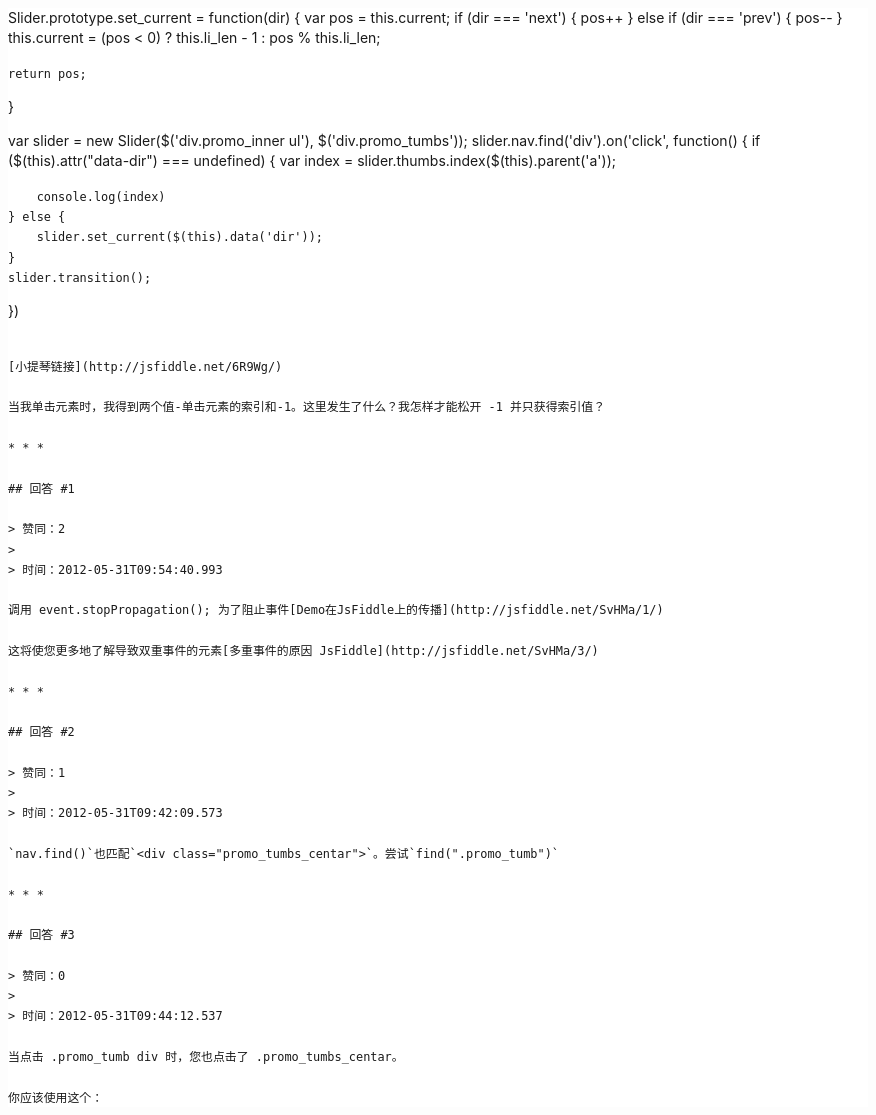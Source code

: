 Slider.prototype.set_current = function(dir) {
    var pos = this.current;
    if (dir === 'next') {
        pos++
    }
    else if (dir === 'prev') {
        pos--
    }
    this.current = (pos < 0) ? this.li_len - 1 : pos % this.li_len;

    return pos;
}

var slider = new Slider($('div.promo_inner ul'), $('div.promo_tumbs'));
slider.nav.find('div').on('click', function() {
    if ($(this).attr("data-dir") === undefined) {
        var index = slider.thumbs.index($(this).parent('a'));

        console.log(index)
    } else {
        slider.set_current($(this).data('dir'));
    }
    slider.transition();
})​
​ 
```

[小提琴链接](http://jsfiddle.net/6R9Wg/)

当我单击元素时，我得到两个值-单击元素的索引和-1。这里发生了什么？我怎样才能松开 -1 并只获得索引值？

* * *

## 回答 #1

> 赞同：2
> 
> 时间：2012-05-31T09:54:40.993

调用 event.stopPropagation(); 为了阻止事件[Demo在JsFiddle上的传播](http://jsfiddle.net/SvHMa/1/)

这将使您更多地了解导致双重事件的元素[多重事件的原因 JsFiddle](http://jsfiddle.net/SvHMa/3/)

* * *

## 回答 #2

> 赞同：1
> 
> 时间：2012-05-31T09:42:09.573

`nav.find()`也匹配`<div class="promo_tumbs_centar">`。尝试`find(".promo_tumb")`

* * *

## 回答 #3

> 赞同：0
> 
> 时间：2012-05-31T09:44:12.537

当点击 .promo_tumb div 时，您也点击了 .promo_tumbs_centar。

你应该使用这个：

```